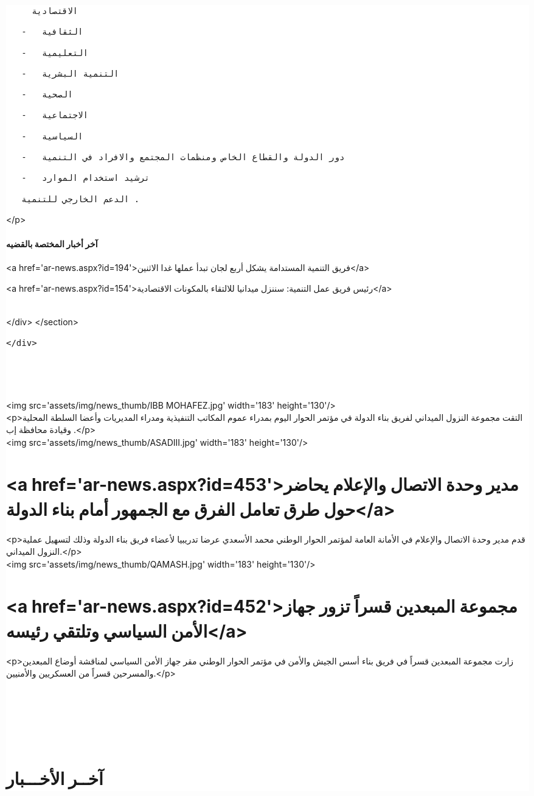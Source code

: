 <pre>     الاقتصادية
</pre>
<pre>   -   الثقافية
</pre>
<pre>   -   التعليمية
</pre>
<pre>   -   التنمية البشرية
</pre>
<pre>   -   الصحية
</pre>
<pre>   -   الاجتماعية
</pre>
<pre>   -   السياسية
</pre>
<pre>   -   دور الدولة والقطاع الخاص ومنظمات المجتمع والافراد في التنمية
</pre>
<pre>   -   ترشيد استخدام الموارد
</pre>
<pre>   الدعم الخارجي للتنمية .
</pre>
&lt;/p&gt;</div> <div class="col col2"><h4>آخر أخبار المختصة بالقضيه</h4><dl><dt>&lt;a href='ar-news.aspx?id=194'&gt;فريق التنمية المستدامة يشكل أربع لجان تبدأ عملها غدا الاثنين&lt;/a&gt;</dt></dl><dl><dt>&lt;a href='ar-news.aspx?id=154'&gt;رئيس فريق عمل التنمية: سننزل ميدانيا للالتقاء بالمكونات الاقتصادية&lt;/a&gt;</dt></dl></div></div></div>
<p><br/>
&lt;/div&gt;
&lt;/section&gt;
</p>
<pre>&lt;/div&gt;
</pre>
 <div id="main">      
        <div class="col width_2">
<p><br/></p>
       <div id="mcts1">
                 <div class="each">&lt;img src='assets/img/news_thumb/IBB MOHAFEZ.jpg' width='183' height='130'/&gt;<div class="SlideContent"> &lt;p&gt;التقت مجموعة النزول الميداني لفريق بناء الدولة في مؤتمر الحوار اليوم بمدراء عموم المكاتب التنفيذية ومدراء المديريات وأعضا السلطة المحلية وقيادة محافظة إب .&lt;/p&gt;</div></div> <div class="each">&lt;img src='assets/img/news_thumb/ASADIII.jpg' width='183' height='130'/&gt;<div class="SlideContent"> <h1>&lt;a href='ar-news.aspx?id=453'&gt;مدير وحدة الاتصال والإعلام يحاضر حول طرق تعامل الفرق مع الجمهور أمام بناء الدولة&lt;/a&gt;</span></h1>&lt;p&gt;قدم مدير وحدة الاتصال والإعلام في الأمانة العامة لمؤتمر الحوار الوطني محمد الأسعدي عرضا تدريبيا لأعضاء فريق بناء الدولة وذلك لتسهيل عملية النزول الميداني.&lt;/p&gt;</div></div> <div class="each">&lt;img src='assets/img/news_thumb/QAMASH.jpg' width='183' height='130'/&gt;<div class="SlideContent"> <h1><span>&lt;a href='ar-news.aspx?id=452'&gt;مجموعة المبعدين قسراً تزور جهاز الأمن السياسي وتلتقي رئيسه&lt;/a&gt;</h1>&lt;p&gt;زارت مجموعة المبعدين قسراً في فريق بناء أسس الجيش والأمن في مؤتمر الحوار الوطني مقر جهاز الأمن السياسي لمناقشة أوضاع المبعدين والمسرحين قسراً من العسكريين والأمنيين.&lt;/p&gt;</div></div>
<p><br/></p><p><br/></p>
            </div>
<p><br/></p>
    		<div class="div big">                	
                    <h1 class="title">آخــر الأخـــبار</h1>